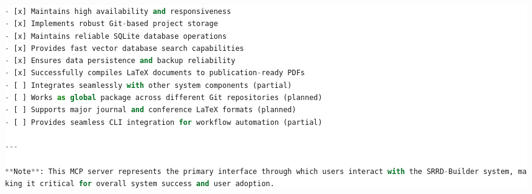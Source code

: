 ```python
- [x] Maintains high availability and responsiveness
- [x] Implements robust Git-based project storage
- [x] Maintains reliable SQLite database operations  
- [x] Provides fast vector database search capabilities
- [x] Ensures data persistence and backup reliability
- [x] Successfully compiles LaTeX documents to publication-ready PDFs
- [ ] Integrates seamlessly with other system components (partial)
- [ ] Works as global package across different Git repositories (planned)
- [ ] Supports major journal and conference LaTeX formats (planned)
- [ ] Provides seamless CLI integration for workflow automation (partial)

---

**Note**: This MCP server represents the primary interface through which users interact with the SRRD-Builder system, making it critical for overall system success and user adoption.
